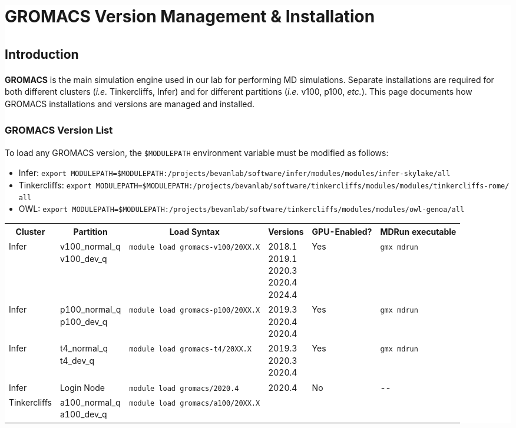 # GROMACS Version Management & Installation

## Introduction
**GROMACS** is the main simulation engine used in our lab for performing MD simulations. Separate installations are required for both different clusters (*i.e.* Tinkercliffs, Infer) and for different partitions (*i.e.* v100, p100, *etc.*). This page documents how GROMACS installations and versions are managed and installed. 

### GROMACS Version List
To load any GROMACS version, the `$MODULEPATH` environment variable must be modified as follows:
* Infer: `export MODULEPATH=$MODULEPATH:/projects/bevanlab/software/infer/modules/modules/infer-skylake/all`
* Tinkercliffs: `export MODULEPATH=$MODULEPATH:/projects/bevanlab/software/tinkercliffs/modules/modules/tinkercliffs-rome/all`
* OWL: `export MODULEPATH=$MODULEPATH:/projects/bevanlab/software/tinkercliffs/modules/modules/owl-genoa/all`
<table>
    <tr>
        <th>Cluster</th>
        <th>Partition</th>
        <th>Load Syntax</th>
        <th>Versions</th>
        <th>GPU-Enabled?</th>
        <th>MDRun executable</th>
    </tr>
    <tr>
        <td>Infer</td>
        <td>v100_normal_q<br>v100_dev_q</td>
        <td><code>module load gromacs-v100/20XX.X</code></td>
        <td>2018.1<br>2019.1<br>2020.3<br>2020.4<br>2024.4</td>
        <td>Yes</td>
        <td><code>gmx mdrun</code></td>
    </tr>
    <tr>
        <td>Infer</td>
        <td>p100_normal_q<br>p100_dev_q</td>
        <td><code>module load gromacs-p100/20XX.X</code></td>
        <td>2019.3<br>2020.4<br>2020.4</td>
        <td>Yes</td>
        <td><code>gmx mdrun</code></td>
    </tr>
    <tr>
        <td>Infer</td>
        <td>t4_normal_q<br>t4_dev_q</td>
        <td><code>module load gromacs-t4/20XX.X</code></td>
        <td>2019.3<br>2020.3<br>2020.4</td>
        <td>Yes</td>
        <td><code>gmx mdrun</code></td>
    </tr>
    <tr>
        <td>Infer</td>
        <td>Login Node</td>
        <td><code>module load gromacs/2020.4</code></td>
        <td>2020.4</td>
        <td>No</td>
        <td>--</td>
    </tr>
    <tr>
        <td>Tinkercliffs</td>
        <td>a100_normal_q<br>a100_dev_q</td>
        <td><code>module load gromacs/a100/20XX.X<code></td>